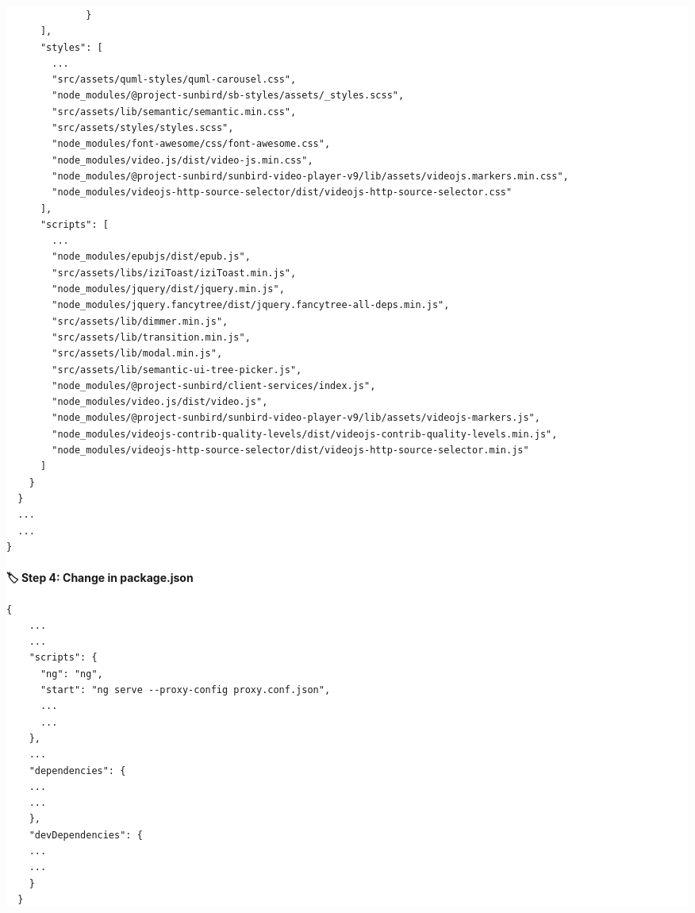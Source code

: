```
              }
      ],
      "styles": [
        ...
        "src/assets/quml-styles/quml-carousel.css",
        "node_modules/@project-sunbird/sb-styles/assets/_styles.scss",
        "src/assets/lib/semantic/semantic.min.css",
        "src/assets/styles/styles.scss",
        "node_modules/font-awesome/css/font-awesome.css",
        "node_modules/video.js/dist/video-js.min.css",
        "node_modules/@project-sunbird/sunbird-video-player-v9/lib/assets/videojs.markers.min.css",
        "node_modules/videojs-http-source-selector/dist/videojs-http-source-selector.css"
      ],
      "scripts": [
        ...
        "node_modules/epubjs/dist/epub.js",
        "src/assets/libs/iziToast/iziToast.min.js",
        "node_modules/jquery/dist/jquery.min.js",
        "node_modules/jquery.fancytree/dist/jquery.fancytree-all-deps.min.js",
        "src/assets/lib/dimmer.min.js",
        "src/assets/lib/transition.min.js",
        "src/assets/lib/modal.min.js",
        "src/assets/lib/semantic-ui-tree-picker.js",
        "node_modules/@project-sunbird/client-services/index.js",
        "node_modules/video.js/dist/video.js",
        "node_modules/@project-sunbird/sunbird-video-player-v9/lib/assets/videojs-markers.js",
        "node_modules/videojs-contrib-quality-levels/dist/videojs-contrib-quality-levels.min.js",
        "node_modules/videojs-http-source-selector/dist/videojs-http-source-selector.min.js"
      ]
    }
  }
  ...
  ...
}
```

#### :label: Step 4: Change in package.json

```
{
    ...
    ...
    "scripts": {
      "ng": "ng",
      "start": "ng serve --proxy-config proxy.conf.json",
      ...
      ...
    },
    ...
    "dependencies": {
    ...
    ...
    },
    "devDependencies": {
    ...
    ...
    }
  }
```
